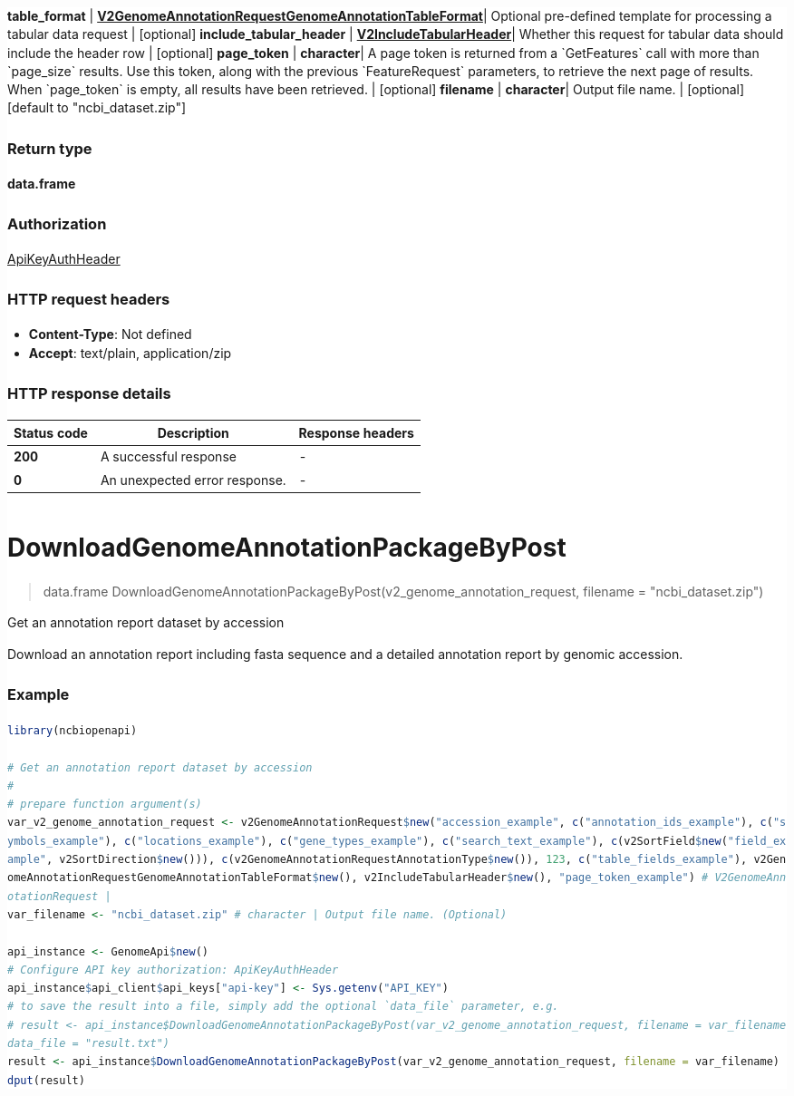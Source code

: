  **table_format** | [**V2GenomeAnnotationRequestGenomeAnnotationTableFormat**](.md)| Optional pre-defined template for processing a tabular data request | [optional] 
 **include_tabular_header** | [**V2IncludeTabularHeader**](.md)| Whether this request for tabular data should include the header row | [optional] 
 **page_token** | **character**| A page token is returned from a &#x60;GetFeatures&#x60; call with more than &#x60;page_size&#x60; results. Use this token, along with the previous &#x60;FeatureRequest&#x60; parameters, to retrieve the next page of results. When &#x60;page_token&#x60; is empty, all results have been retrieved. | [optional] 
 **filename** | **character**| Output file name. | [optional] [default to &quot;ncbi_dataset.zip&quot;]

### Return type

**data.frame**

### Authorization

[ApiKeyAuthHeader](../README.md#ApiKeyAuthHeader)

### HTTP request headers

 - **Content-Type**: Not defined
 - **Accept**: text/plain, application/zip

### HTTP response details
| Status code | Description | Response headers |
|-------------|-------------|------------------|
| **200** | A successful response |  -  |
| **0** | An unexpected error response. |  -  |

# **DownloadGenomeAnnotationPackageByPost**
> data.frame DownloadGenomeAnnotationPackageByPost(v2_genome_annotation_request, filename = "ncbi_dataset.zip")

Get an annotation report dataset by accession

Download an annotation report including fasta sequence and a detailed annotation report by genomic accession.

### Example
```R
library(ncbiopenapi)

# Get an annotation report dataset by accession
#
# prepare function argument(s)
var_v2_genome_annotation_request <- v2GenomeAnnotationRequest$new("accession_example", c("annotation_ids_example"), c("symbols_example"), c("locations_example"), c("gene_types_example"), c("search_text_example"), c(v2SortField$new("field_example", v2SortDirection$new())), c(v2GenomeAnnotationRequestAnnotationType$new()), 123, c("table_fields_example"), v2GenomeAnnotationRequestGenomeAnnotationTableFormat$new(), v2IncludeTabularHeader$new(), "page_token_example") # V2GenomeAnnotationRequest | 
var_filename <- "ncbi_dataset.zip" # character | Output file name. (Optional)

api_instance <- GenomeApi$new()
# Configure API key authorization: ApiKeyAuthHeader
api_instance$api_client$api_keys["api-key"] <- Sys.getenv("API_KEY")
# to save the result into a file, simply add the optional `data_file` parameter, e.g.
# result <- api_instance$DownloadGenomeAnnotationPackageByPost(var_v2_genome_annotation_request, filename = var_filenamedata_file = "result.txt")
result <- api_instance$DownloadGenomeAnnotationPackageByPost(var_v2_genome_annotation_request, filename = var_filename)
dput(result)
```